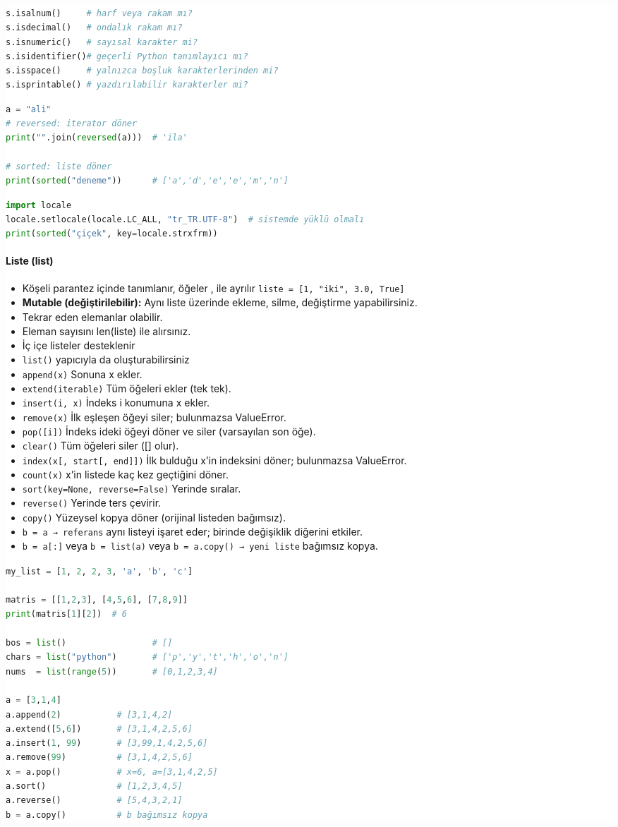 ```python title="Sorgulamalar" linenums="1"
s.isalnum()     # harf veya rakam mı?
s.isdecimal()   # ondalık rakam mı?
s.isnumeric()   # sayısal karakter mi?
s.isidentifier()# geçerli Python tanımlayıcı mı?
s.isspace()     # yalnızca boşluk karakterlerinden mi?
s.isprintable() # yazdırılabilir karakterler mi?
```
```python title="Ters Çevirme ve Sıralama" linenums="1"
a = "ali"
# reversed: iterator döner
print("".join(reversed(a)))  # 'ila'

# sorted: liste döner
print(sorted("deneme"))      # ['a','d','e','e','m','n']
```
```python linenums="1" title="Türkçe karakter sıralama için locale kullanın"
import locale
locale.setlocale(locale.LC_ALL, "tr_TR.UTF-8")  # sistemde yüklü olmalı
print(sorted("çiçek", key=locale.strxfrm))
```

#### Liste (list)
- Köşeli parantez içinde tanımlanır, öğeler , ile ayrılır `liste = [1, "iki", 3.0, True]`
- **Mutable (değiştirilebilir):** Aynı liste üzerinde ekleme, silme, değiştirme yapabilirsiniz.
- Tekrar eden elemanlar olabilir.
- Eleman sayısını len(liste) ile alırsınız.
- İç içe listeler desteklenir
- `list()` yapıcıyla da oluşturabilirsiniz
- `append(x)` Sonuna x ekler.
- `extend(iterable)` Tüm öğeleri ekler (tek tek).
- `insert(i, x)` İndeks i konumuna x ekler.
- `remove(x)` İlk eşleşen öğeyi siler; bulunmazsa ValueError.
- `pop([i])` İndeks ideki öğeyi döner ve siler (varsayılan son öğe).
- `clear()` Tüm öğeleri siler ([] olur).
- `index(x[, start[, end]])` İlk bulduğu x’in indeksini döner; bulunmazsa ValueError.
- `count(x)` x’in listede kaç kez geçtiğini döner.
- `sort(key=None, reverse=False)` Yerinde sıralar.
- `reverse()` Yerinde ters çevirir.
- `copy()` Yüzeysel kopya döner (orijinal listeden bağımsız).
- `b = a → referans` aynı listeyi işaret eder; birinde değişiklik diğerini etkiler.
- `b = a[:]` veya `b = list(a)` veya `b = a.copy() → yeni liste` bağımsız kopya.

```python linenums="1"
my_list = [1, 2, 2, 3, 'a', 'b', 'c']

matris = [[1,2,3], [4,5,6], [7,8,9]]
print(matris[1][2])  # 6

bos = list()                 # []
chars = list("python")       # ['p','y','t','h','o','n']
nums  = list(range(5))       # [0,1,2,3,4]

a = [3,1,4]
a.append(2)           # [3,1,4,2]
a.extend([5,6])       # [3,1,4,2,5,6]
a.insert(1, 99)       # [3,99,1,4,2,5,6]
a.remove(99)          # [3,1,4,2,5,6]
x = a.pop()           # x=6, a=[3,1,4,2,5]
a.sort()              # [1,2,3,4,5]
a.reverse()           # [5,4,3,2,1]
b = a.copy()          # b bağımsız kopya
```
